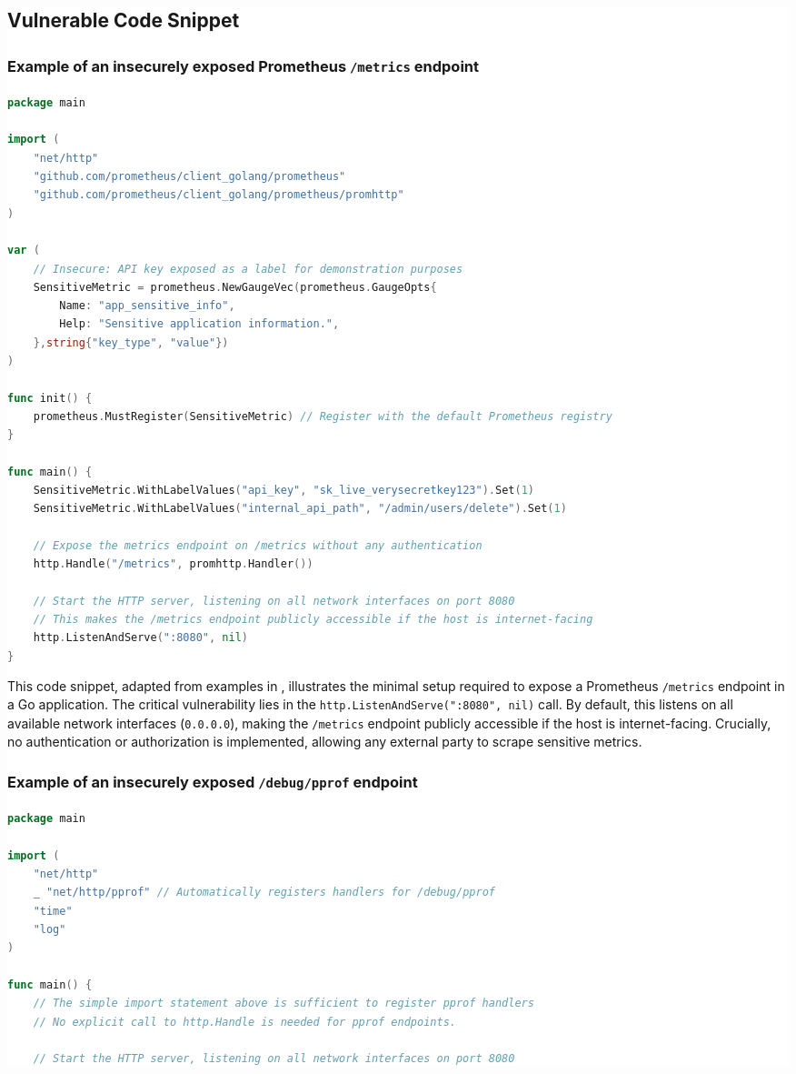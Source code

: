 ## Vulnerable Code Snippet

### Example of an insecurely exposed Prometheus `/metrics` endpoint

```go
package main

import (
    "net/http"
    "github.com/prometheus/client_golang/prometheus"
    "github.com/prometheus/client_golang/prometheus/promhttp"
)

var (
    // Insecure: API key exposed as a label for demonstration purposes
    SensitiveMetric = prometheus.NewGaugeVec(prometheus.GaugeOpts{
        Name: "app_sensitive_info",
        Help: "Sensitive application information.",
    },string{"key_type", "value"})
)

func init() {
    prometheus.MustRegister(SensitiveMetric) // Register with the default Prometheus registry
}

func main() {
    SensitiveMetric.WithLabelValues("api_key", "sk_live_verysecretkey123").Set(1)
    SensitiveMetric.WithLabelValues("internal_api_path", "/admin/users/delete").Set(1)

    // Expose the metrics endpoint on /metrics without any authentication
    http.Handle("/metrics", promhttp.Handler())

    // Start the HTTP server, listening on all network interfaces on port 8080
    // This makes the /metrics endpoint publicly accessible if the host is internet-facing
    http.ListenAndServe(":8080", nil)
}
```

This code snippet, adapted from examples in , illustrates the minimal setup required to expose a Prometheus `/metrics` endpoint in a Go application. The critical vulnerability lies in the `http.ListenAndServe(":8080", nil)` call. By default, this listens on all available network interfaces (`0.0.0.0`), making the `/metrics` endpoint publicly accessible if the host is internet-facing. Crucially, no authentication or authorization is implemented, allowing any external party to scrape sensitive metrics.

### Example of an insecurely exposed `/debug/pprof` endpoint

```go
package main

import (
    "net/http"
    _ "net/http/pprof" // Automatically registers handlers for /debug/pprof
    "time"
    "log"
)

func main() {
    // The simple import statement above is sufficient to register pprof handlers
    // No explicit call to http.Handle is needed for pprof endpoints.

    // Start the HTTP server, listening on all network interfaces on port 8080
```